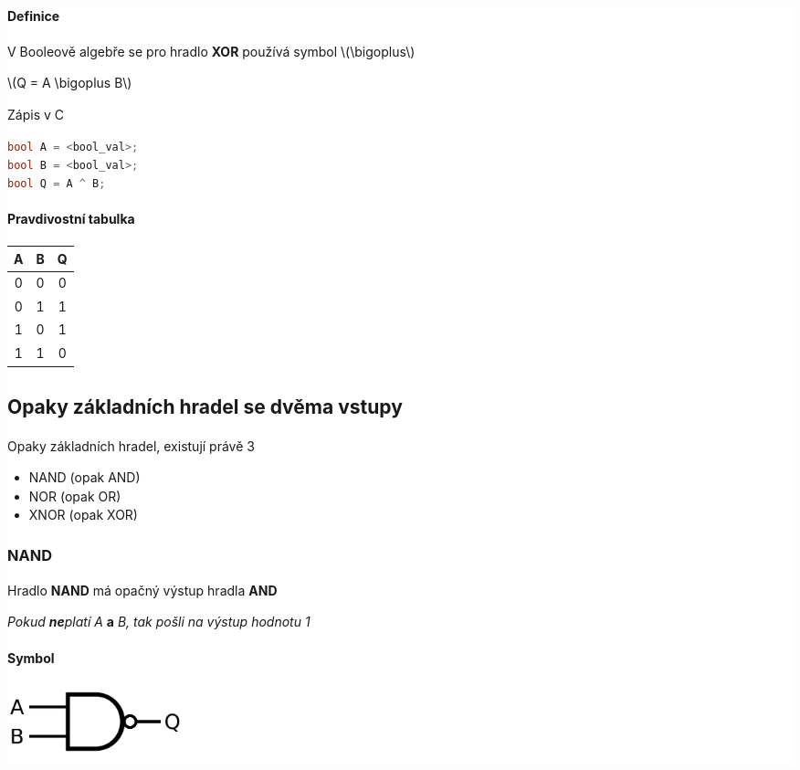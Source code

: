 #### Definice

V Booleově algebře se pro hradlo **XOR** používá symbol \\(\bigoplus\\)

\\(Q = A \bigoplus B\\)

Zápis v C

```c
bool A = <bool_val>;
bool B = <bool_val>;
bool Q = A ^ B;
```

#### Pravdivostní tabulka

|A|B|Q|
|:-:|:-:|:-:|
|0|0|0|
|0|1|1|
|1|0|1|
|1|1|0|




## Opaky základních hradel se dvěma vstupy

Opaky základních hradel, existují právě 3

- NAND (opak AND)
- NOR (opak OR)
- XNOR (opak XOR)

### NAND
Hradlo **NAND** má opačný výstup hradla **AND**

*Pokud **ne**platí A* **a** *B, tak pošli na výstup hodnotu 1*

#### Symbol

<img src="https://github.com/jaywor1/aps/blob/main/obrazky/1920px-NAND_ANSI_Labelled.svg.png?raw=true" width="192px">
